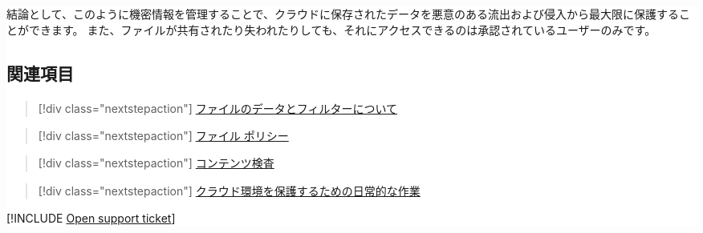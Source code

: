 結論として、このように機密情報を管理することで、クラウドに保存されたデータを悪意のある流出および侵入から最大限に保護することができます。 また、ファイルが共有されたり失われたりしても、それにアクセスできるのは承認されているユーザーのみです。

## <a name="see-also"></a>関連項目

> [!div class="nextstepaction"]
> [ファイルのデータとフィルターについて](file-filters.md)

> [!div class="nextstepaction"]
> [ファイル ポリシー](data-protection-policies.md)

> [!div class="nextstepaction"]
> [コンテンツ検査](content-inspection.md)

> [!div class="nextstepaction"]
> [クラウド環境を保護するための日常的な作業](daily-activities-to-protect-your-cloud-environment.md)

[!INCLUDE [Open support ticket](includes/support.md)]  

